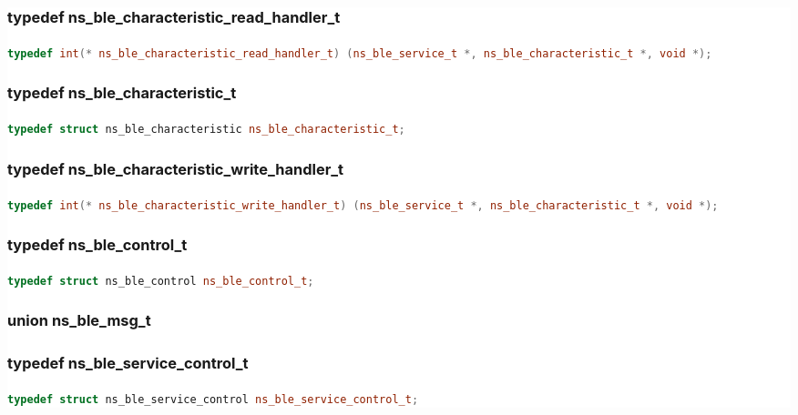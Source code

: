 




### typedef ns\_ble\_characteristic\_read\_handler\_t 

```C++
typedef int(* ns_ble_characteristic_read_handler_t) (ns_ble_service_t *, ns_ble_characteristic_t *, void *);
```






### typedef ns\_ble\_characteristic\_t 

```C++
typedef struct ns_ble_characteristic ns_ble_characteristic_t;
```






### typedef ns\_ble\_characteristic\_write\_handler\_t 

```C++
typedef int(* ns_ble_characteristic_write_handler_t) (ns_ble_service_t *, ns_ble_characteristic_t *, void *);
```






### typedef ns\_ble\_control\_t 

```C++
typedef struct ns_ble_control ns_ble_control_t;
```






### union ns\_ble\_msg\_t 

```C++

```






### typedef ns\_ble\_service\_control\_t 

```C++
typedef struct ns_ble_service_control ns_ble_service_control_t;
```
